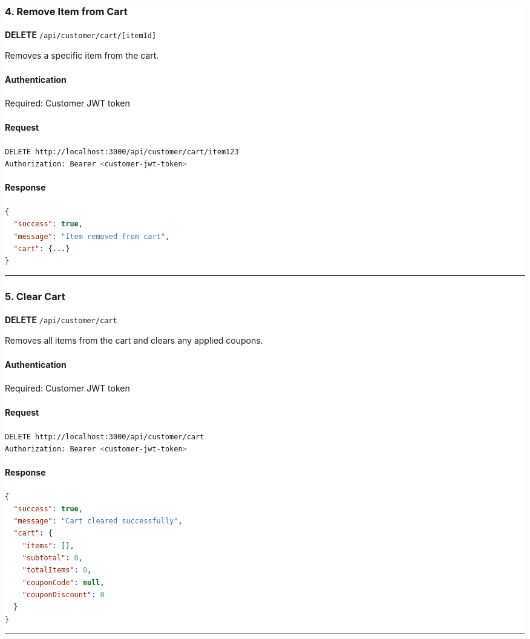 
### **4. Remove Item from Cart**
**DELETE** `/api/customer/cart/[itemId]`

Removes a specific item from the cart.

#### Authentication
Required: Customer JWT token

#### Request
```bash
DELETE http://localhost:3000/api/customer/cart/item123
Authorization: Bearer <customer-jwt-token>
```

#### Response
```json
{
  "success": true,
  "message": "Item removed from cart",
  "cart": {...}
}
```

---

### **5. Clear Cart**
**DELETE** `/api/customer/cart`

Removes all items from the cart and clears any applied coupons.

#### Authentication
Required: Customer JWT token

#### Request
```bash
DELETE http://localhost:3000/api/customer/cart
Authorization: Bearer <customer-jwt-token>
```

#### Response
```json
{
  "success": true,
  "message": "Cart cleared successfully",
  "cart": {
    "items": [],
    "subtotal": 0,
    "totalItems": 0,
    "couponCode": null,
    "couponDiscount": 0
  }
}
```

---